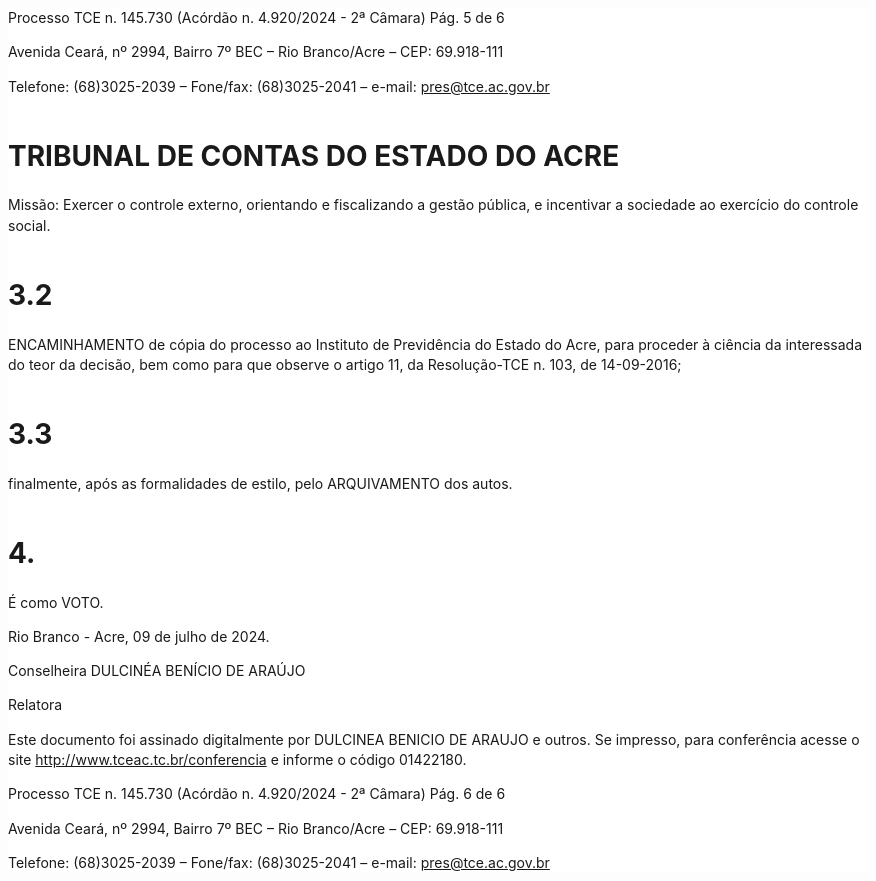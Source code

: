 Processo TCE n. 145.730 (Acórdão n. 4.920/2024 - 2ª Câmara) Pág. 5 de 6

Avenida Ceará, nº 2994, Bairro 7º BEC – Rio Branco/Acre – CEP: 69.918-111

Telefone: (68)3025-2039 – Fone/fax: (68)3025-2041 – e-mail: pres@tce.ac.gov.br

# TRIBUNAL DE CONTAS DO ESTADO DO ACRE

Missão: Exercer o controle externo, orientando e fiscalizando a gestão pública, e incentivar a sociedade ao exercício do controle social.

# 3.2

ENCAMINHAMENTO de cópia do processo ao Instituto de Previdência do Estado do Acre, para proceder à ciência da interessada do teor da decisão, bem como para que observe o artigo 11, da Resolução-TCE n. 103, de 14-09-2016;

# 3.3

finalmente, após as formalidades de estilo, pelo ARQUIVAMENTO dos autos.

# 4.

É como VOTO.

Rio Branco - Acre, 09 de julho de 2024.

Conselheira DULCINÉA BENÍCIO DE ARAÚJO

Relatora

Este documento foi assinado digitalmente por DULCINEA BENICIO DE ARAUJO e outros. Se impresso, para conferência acesse o site http://www.tceac.tc.br/conferencia e informe o código 01422180.

Processo TCE n. 145.730 (Acórdão n. 4.920/2024 - 2ª Câmara) Pág. 6 de 6

Avenida Ceará, nº 2994, Bairro 7º BEC – Rio Branco/Acre – CEP: 69.918-111

Telefone: (68)3025-2039 – Fone/fax: (68)3025-2041 – e-mail: pres@tce.ac.gov.br

